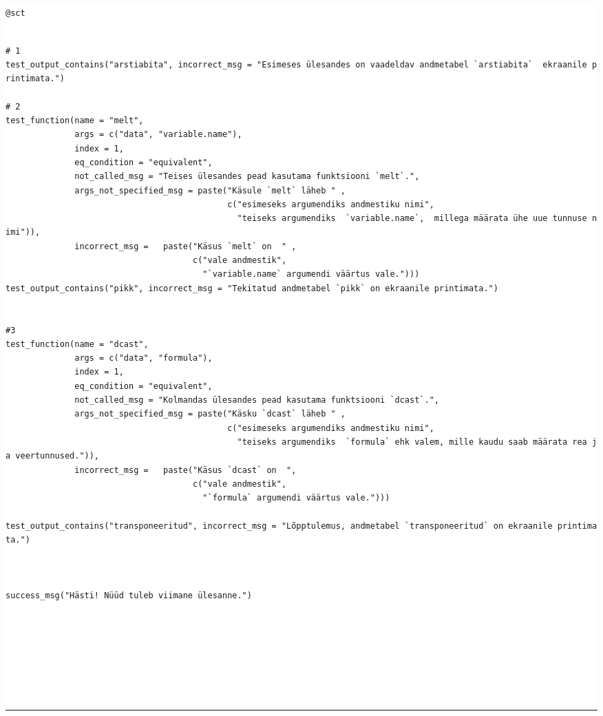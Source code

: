 `@sct`
```{r}

# 1
test_output_contains("arstiabita", incorrect_msg = "Esimeses ülesandes on vaadeldav andmetabel `arstiabita`  ekraanile printimata.")

# 2
test_function(name = "melt", 
              args = c("data", "variable.name"),
              index = 1,
              eq_condition = "equivalent",
              not_called_msg = "Teises ülesandes pead kasutama funktsiooni `melt`.",
              args_not_specified_msg = paste("Käsule `melt` läheb " , 
                                             c("esimeseks argumendiks andmestiku nimi",
                                               "teiseks argumendiks  `variable.name`,  millega määrata ühe uue tunnuse nimi")),
              incorrect_msg =   paste("Käsus `melt` on  " , 
                                      c("vale andmestik",
                                        "`variable.name` argumendi väärtus vale.")))
test_output_contains("pikk", incorrect_msg = "Tekitatud andmetabel `pikk` on ekraanile printimata.")


#3
test_function(name = "dcast", 
              args = c("data", "formula"),
              index = 1,
              eq_condition = "equivalent",
              not_called_msg = "Kolmandas ülesandes pead kasutama funktsiooni `dcast`.",
              args_not_specified_msg = paste("Käsku `dcast` läheb " , 
                                             c("esimeseks argumendiks andmestiku nimi",
                                               "teiseks argumendiks  `formula` ehk valem, mille kaudu saab määrata rea ja veertunnused.")),
              incorrect_msg =   paste("Käsus `dcast` on  ", 
                                      c("vale andmestik",
                                        "`formula` argumendi väärtus vale.")))

test_output_contains("transponeeritud", incorrect_msg = "Lõpptulemus, andmetabel `transponeeritud` on ekraanile printimata.")



success_msg("Hästi! Nüüd tuleb viimane ülesanne.")








```

---